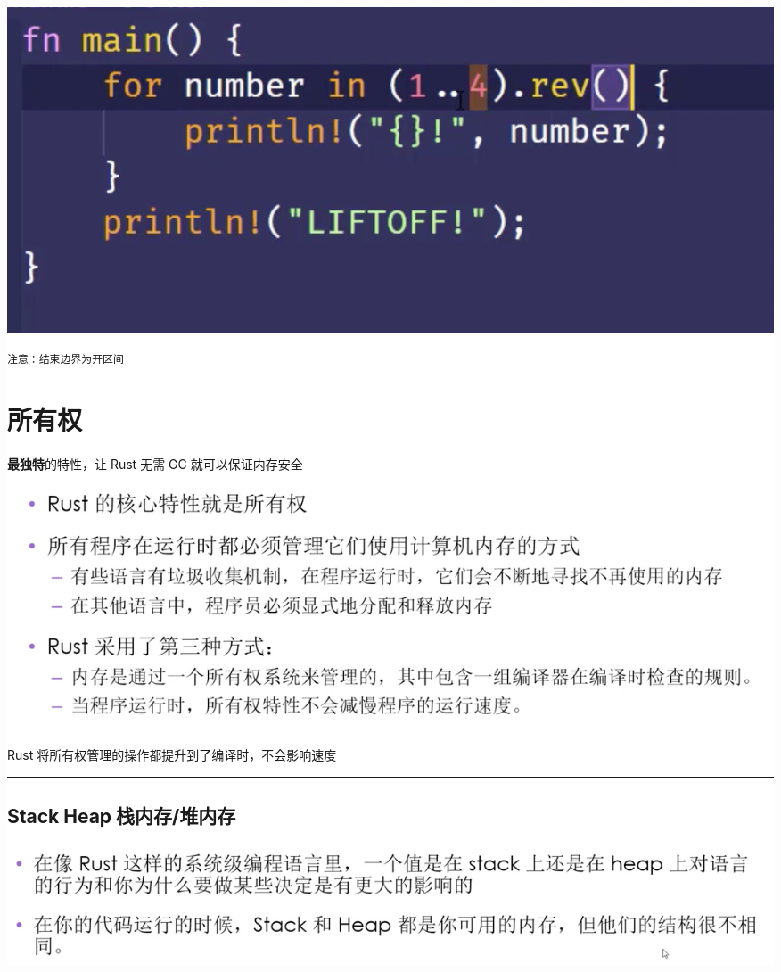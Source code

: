 ![](assets/Pasted%20image%2020220504173652.png)

```ad-key
注意：结束边界为开区间
```

# 所有权

**最独特**的特性，让 Rust 无需 GC 就可以保证内存安全

![](assets/Pasted%20image%2020220504174150.png)

Rust 将所有权管理的操作都提升到了编译时，不会影响速度

---

## Stack Heap 栈内存/堆内存

![](assets/Pasted%20image%2020220504174324.png)
